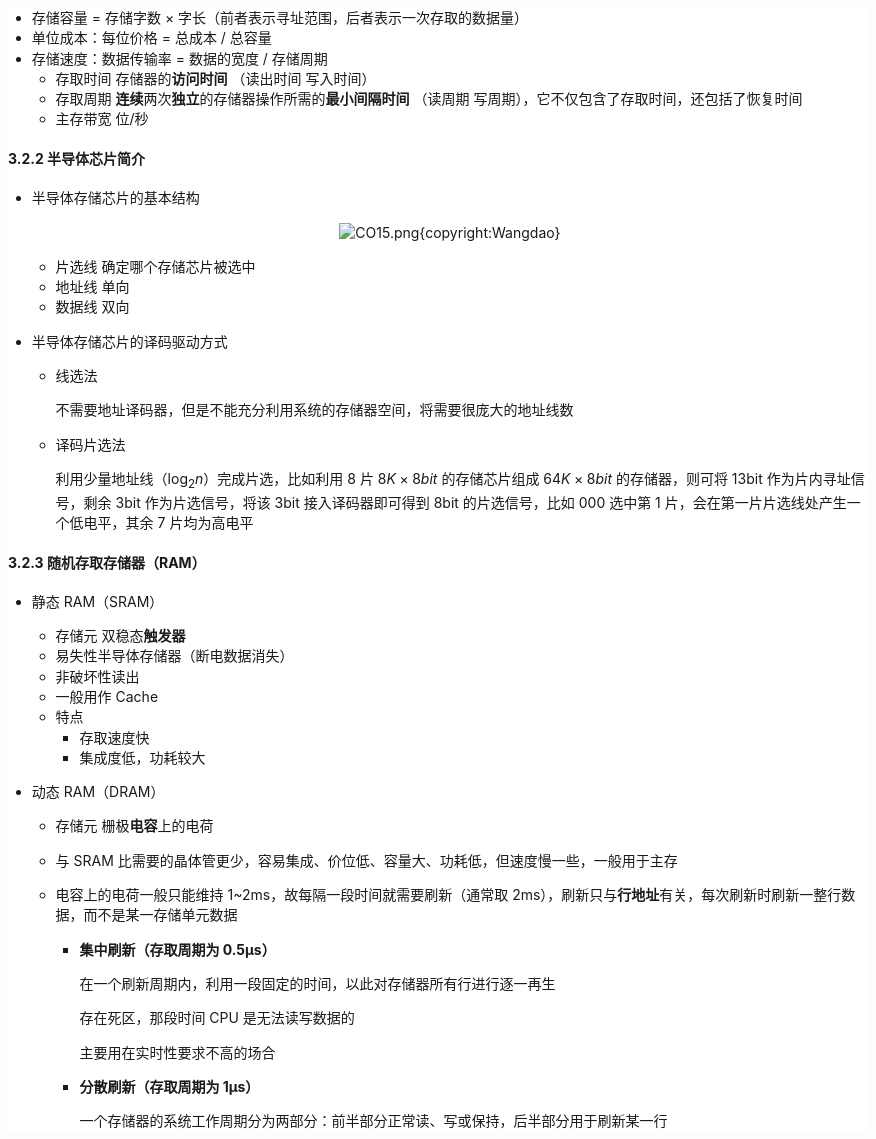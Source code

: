 -  存储容量 = 存储字数 $\times$ 字长（前者表示寻址范围，后者表示一次存取的数据量）
-  单位成本：每位价格 = 总成本 / 总容量
-  存储速度：数据传输率 = 数据的宽度 / 存储周期
   -  存取时间 存储器的**访问时间** （读出时间 写入时间）
   -  存取周期 **连续**两次**独立**的存储器操作所需的**最小间隔时间** （读周期 写周期），它不仅包含了存取时间，还包括了恢复时间
   -  主存带宽 位/秒

#### 3.2.2 半导体芯片简介

-  半导体存储芯片的基本结构

   <p align="center">
      <img src='../img/computer-organization/CO15.png' alt="CO15.png{copyright:Wangdao}" width=500 />
   </p>

   -  片选线 确定哪个存储芯片被选中
   -  地址线 单向
   -  数据线 双向

-  半导体存储芯片的译码驱动方式

   -  线选法

      不需要地址译码器，但是不能充分利用系统的存储器空间，将需要很庞大的地址线数

   -  译码片选法

      利用少量地址线（$\log_2 n$）完成片选，比如利用 8 片 $8K \times 8bit$ 的存储芯片组成 $64K \times 8bit$ 的存储器，则可将 13bit 作为片内寻址信号，剩余 3bit 作为片选信号，将该 3bit 接入译码器即可得到 8bit 的片选信号，比如 000 选中第 1 片，会在第一片片选线处产生一个低电平，其余 7 片均为高电平

#### 3.2.3 随机存取存储器（RAM）

-  静态 RAM（SRAM）

   -  存储元 双稳态**触发器**
   -  易失性半导体存储器（断电数据消失）
   -  非破坏性读出
   -  一般用作 Cache
   -  特点
      -  存取速度快
      -  集成度低，功耗较大

-  动态 RAM（DRAM）

   -  存储元 栅极**电容**上的电荷
   -  与 SRAM 比需要的晶体管更少，容易集成、价位低、容量大、功耗低，但速度慢一些，一般用于主存
   -  电容上的电荷一般只能维持 1~2ms，故每隔一段时间就需要刷新（通常取 2ms），刷新只与**行地址**有关，每次刷新时刷新一整行数据，而不是某一存储单元数据

      -  **集中刷新（存取周期为 0.5μs）**

         在一个刷新周期内，利用一段固定的时间，以此对存储器所有行进行逐一再生

         存在死区，那段时间 CPU 是无法读写数据的

         主要用在实时性要求不高的场合

      -  **分散刷新（存取周期为 1μs）**

         一个存储器的系统工作周期分为两部分：前半部分正常读、写或保持，后半部分用于刷新某一行
